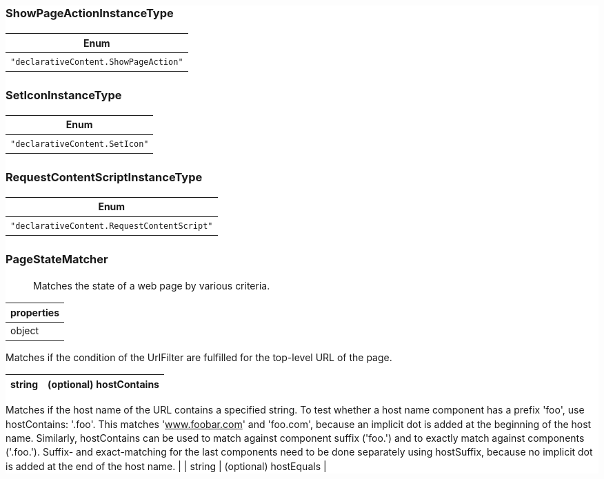 </div>

<div>

### ShowPageActionInstanceType

| Enum |
|---|
| `"declarativeContent.ShowPageAction"` |

</div>

<div>

### SetIconInstanceType

| Enum |
|---|
| `"declarativeContent.SetIcon"` |

</div>

<div>

### RequestContentScriptInstanceType

| Enum |
|---|
| `"declarativeContent.RequestContentScript"` |

</div>

<div>

### PageStateMatcher

<dd>Matches the state of a web page by various criteria.</dd>

| properties |
|---|
| object | <span class="optional">(optional)</span> pageUrl | 

Matches if the condition of the UrlFilter are fulfilled for the top-level URL of the page.

| string | <span class="optional">(optional)</span> hostContains | 
|---|---|

Matches if the host name of the URL contains a specified string. To test whether a host name component has a prefix 'foo', use hostContains: '.foo'. This matches 'www.foobar.com' and 'foo.com', because an implicit dot is added at the beginning of the host name. Similarly, hostContains can be used to match against component suffix ('foo.') and to exactly match against components ('.foo.'). Suffix- and exact-matching for the last components need to be done separately using hostSuffix, because no implicit dot is added at the end of the host name.
 |
| string | <span class="optional">(optional)</span> hostEquals | 
